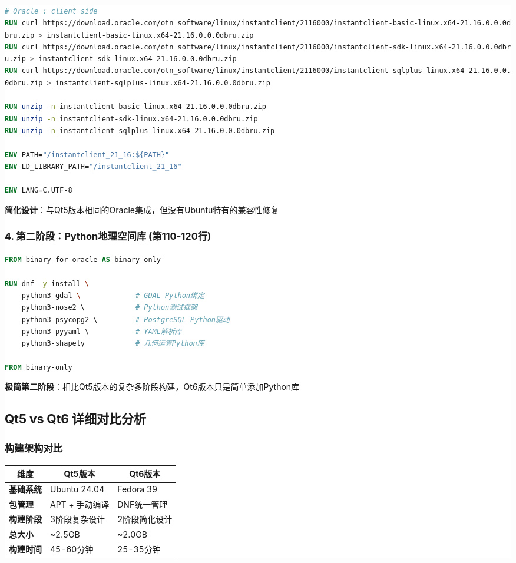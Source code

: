 ```dockerfile
# Oracle : client side
RUN curl https://download.oracle.com/otn_software/linux/instantclient/2116000/instantclient-basic-linux.x64-21.16.0.0.0dbru.zip > instantclient-basic-linux.x64-21.16.0.0.0dbru.zip
RUN curl https://download.oracle.com/otn_software/linux/instantclient/2116000/instantclient-sdk-linux.x64-21.16.0.0.0dbru.zip > instantclient-sdk-linux.x64-21.16.0.0.0dbru.zip
RUN curl https://download.oracle.com/otn_software/linux/instantclient/2116000/instantclient-sqlplus-linux.x64-21.16.0.0.0dbru.zip > instantclient-sqlplus-linux.x64-21.16.0.0.0dbru.zip

RUN unzip -n instantclient-basic-linux.x64-21.16.0.0.0dbru.zip
RUN unzip -n instantclient-sdk-linux.x64-21.16.0.0.0dbru.zip
RUN unzip -n instantclient-sqlplus-linux.x64-21.16.0.0.0dbru.zip

ENV PATH="/instantclient_21_16:${PATH}"
ENV LD_LIBRARY_PATH="/instantclient_21_16"

ENV LANG=C.UTF-8
```

**简化设计**：与Qt5版本相同的Oracle集成，但没有Ubuntu特有的兼容性修复

### 4. 第二阶段：Python地理空间库 (第110-120行)

```dockerfile
FROM binary-for-oracle AS binary-only

RUN dnf -y install \
    python3-gdal \             # GDAL Python绑定
    python3-nose2 \            # Python测试框架
    python3-psycopg2 \         # PostgreSQL Python驱动
    python3-pyyaml \           # YAML解析库
    python3-shapely            # 几何运算Python库

FROM binary-only
```

**极简第二阶段**：相比Qt5版本的复杂多阶段构建，Qt6版本只是简单添加Python库

## Qt5 vs Qt6 详细对比分析

### 构建架构对比

| 维度 | Qt5版本 | Qt6版本 |
|------|---------|---------|
| **基础系统** | Ubuntu 24.04 | Fedora 39 |
| **包管理** | APT + 手动编译 | DNF统一管理 |
| **构建阶段** | 3阶段复杂设计 | 2阶段简化设计 |
| **总大小** | ~2.5GB | ~2.0GB |
| **构建时间** | 45-60分钟 | 25-35分钟 |
